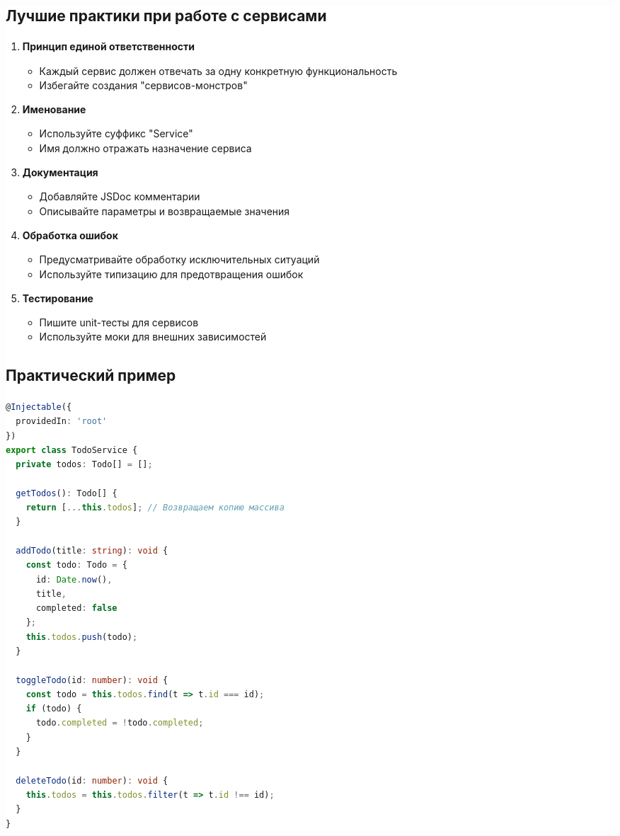 ## Лучшие практики при работе с сервисами

1. **Принцип единой ответственности**
   - Каждый сервис должен отвечать за одну конкретную функциональность
   - Избегайте создания "сервисов-монстров"

2. **Именование**
   - Используйте суффикс "Service"
   - Имя должно отражать назначение сервиса

3. **Документация**
   - Добавляйте JSDoc комментарии
   - Описывайте параметры и возвращаемые значения

4. **Обработка ошибок**
   - Предусматривайте обработку исключительных ситуаций
   - Используйте типизацию для предотвращения ошибок

5. **Тестирование**
   - Пишите unit-тесты для сервисов
   - Используйте моки для внешних зависимостей

## Практический пример

```typescript
@Injectable({
  providedIn: 'root'
})
export class TodoService {
  private todos: Todo[] = [];

  getTodos(): Todo[] {
    return [...this.todos]; // Возвращаем копию массива
  }

  addTodo(title: string): void {
    const todo: Todo = {
      id: Date.now(),
      title,
      completed: false
    };
    this.todos.push(todo);
  }

  toggleTodo(id: number): void {
    const todo = this.todos.find(t => t.id === id);
    if (todo) {
      todo.completed = !todo.completed;
    }
  }

  deleteTodo(id: number): void {
    this.todos = this.todos.filter(t => t.id !== id);
  }
}
```
